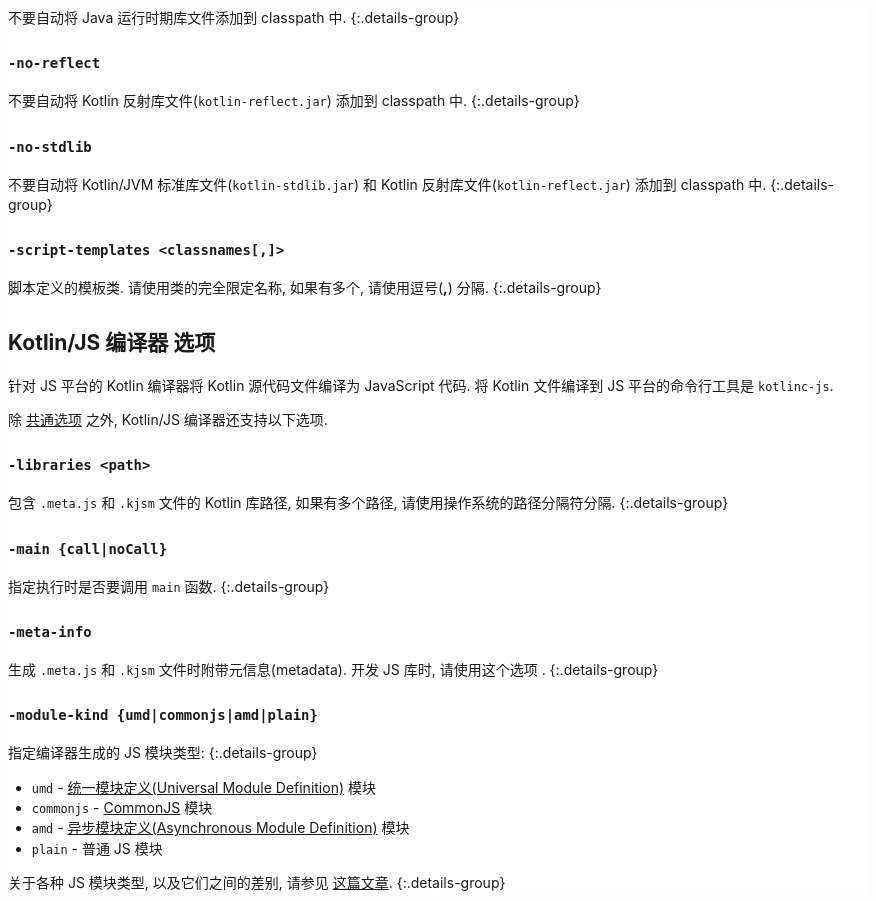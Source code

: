 不要自动将 Java 运行时期库文件添加到 classpath 中.
{:.details-group}

### `-no-reflect`

不要自动将 Kotlin 反射库文件(`kotlin-reflect.jar`) 添加到 classpath 中.
{:.details-group}

### `-no-stdlib`

不要自动将 Kotlin/JVM 标准库文件(`kotlin-stdlib.jar`) 和 Kotlin 反射库文件(`kotlin-reflect.jar`) 添加到 classpath 中.
{:.details-group}

### `-script-templates <classnames[,]>`

脚本定义的模板类. 请使用类的完全限定名称, 如果有多个, 请使用逗号(**,**) 分隔.
{:.details-group}


## Kotlin/JS 编译器 选项

针对 JS 平台的 Kotlin 编译器将 Kotlin 源代码文件编译为 JavaScript 代码.
将 Kotlin 文件编译到 JS 平台的命令行工具是 `kotlinc-js`.

除 [共通选项](#common-options) 之外, Kotlin/JS 编译器还支持以下选项.

### `-libraries <path>`

包含 `.meta.js` 和 `.kjsm` 文件的 Kotlin 库路径, 如果有多个路径, 请使用操作系统的路径分隔符分隔.
{:.details-group}

### `-main {call|noCall}`

指定执行时是否要调用 `main` 函数.
{:.details-group}

### `-meta-info`

生成 `.meta.js` 和 `.kjsm` 文件时附带元信息(metadata).
开发 JS 库时, 请使用这个选项 .
{:.details-group}

### `-module-kind {umd|commonjs|amd|plain}`

指定编译器生成的 JS 模块类型:
{:.details-group}
- `umd` - [统一模块定义(Universal Module Definition)](https://github.com/umdjs/umd) 模块
- `commonjs` - [CommonJS](http://www.commonjs.org/) 模块
- `amd` - [异步模块定义(Asynchronous Module Definition)](https://en.wikipedia.org/wiki/Asynchronous_module_definition) 模块
- `plain` - 普通 JS 模块

关于各种 JS 模块类型, 以及它们之间的差别, 请参见 [这篇文章](https://www.davidbcalhoun.com/2014/what-is-amd-commonjs-and-umd/).
{:.details-group}
